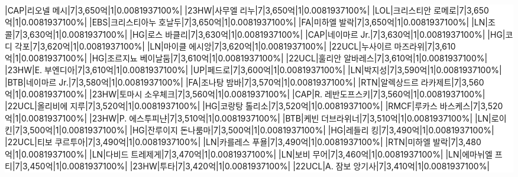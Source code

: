 |CAP|리오넬 메시|7|3,650억|1|0.0081937100%|
|23HW|사무엘 리누|7|3,650억|1|0.0081937100%|
|LOL|크리스티안 로메로|7|3,650억|1|0.0081937100%|
|EBS|크리스티아누 호날두|7|3,650억|1|0.0081937100%|
|FA|미하엘 발락|7|3,650억|1|0.0081937100%|
|LN|조 콜|7|3,630억|1|0.0081937100%|
|HG|로스 바클리|7|3,630억|1|0.0081937100%|
|CAP|네이마르 Jr.|7|3,630억|1|0.0081937100%|
|HG|코디 각포|7|3,620억|1|0.0081937100%|
|LN|마이클 에시앙|7|3,620억|1|0.0081937100%|
|22UCL|누사이르 마즈라위|7|3,610억|1|0.0081937100%|
|HG|조르지뇨 베이날둠|7|3,610억|1|0.0081937100%|
|22UCL|훌리안 알바레스|7|3,610억|1|0.0081937100%|
|23HW|E. 부엔디아|7|3,610억|1|0.0081937100%|
|UP|페드로|7|3,600억|1|0.0081937100%|
|LN|박지성|7|3,590억|1|0.0081937100%|
|BTB|네이마르 Jr.|7|3,580억|1|0.0081937100%|
|FA|조나탕 밤바|7|3,570억|1|0.0081937100%|
|RTN|알렉상드르 라카제트|7|3,560억|1|0.0081937100%|
|23HW|토마시 소우체크|7|3,560억|1|0.0081937100%|
|CAP|R. 레반도프스키|7|3,560억|1|0.0081937100%|
|22UCL|올리비에 지루|7|3,520억|1|0.0081937100%|
|HG|코랑탕 톨리소|7|3,520억|1|0.0081937100%|
|RMCF|루카스 바스케스|7|3,520억|1|0.0081937100%|
|23HW|P. 에스투피냔|7|3,510억|1|0.0081937100%|
|BTB|케빈 더브라위너|7|3,510억|1|0.0081937100%|
|LN|로이 킨|7|3,500억|1|0.0081937100%|
|HG|잔루이지 돈나룸마|7|3,500억|1|0.0081937100%|
|HG|레들리 킹|7|3,490억|1|0.0081937100%|
|22UCL|티보 쿠르투아|7|3,490억|1|0.0081937100%|
|LN|카를레스 푸욜|7|3,490억|1|0.0081937100%|
|RTN|미하엘 발락|7|3,480억|1|0.0081937100%|
|LN|다비드 트레제게|7|3,470억|1|0.0081937100%|
|LN|보비 무어|7|3,460억|1|0.0081937100%|
|LN|에마뉘엘 프티|7|3,450억|1|0.0081937100%|
|23HW|투타|7|3,420억|1|0.0081937100%|
|22UCL|A. 잠보 앙기사|7|3,410억|1|0.0081937100%|